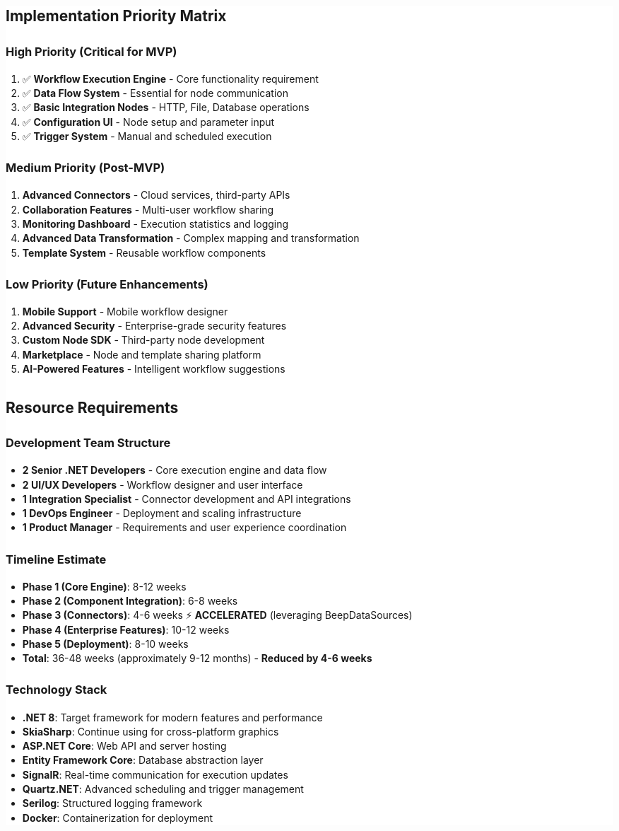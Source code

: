 ## Implementation Priority Matrix

### **High Priority (Critical for MVP)**
1. ✅ **Workflow Execution Engine** - Core functionality requirement
2. ✅ **Data Flow System** - Essential for node communication
3. ✅ **Basic Integration Nodes** - HTTP, File, Database operations
4. ✅ **Configuration UI** - Node setup and parameter input
5. ✅ **Trigger System** - Manual and scheduled execution

### **Medium Priority (Post-MVP)**
1. **Advanced Connectors** - Cloud services, third-party APIs
2. **Collaboration Features** - Multi-user workflow sharing
3. **Monitoring Dashboard** - Execution statistics and logging
4. **Advanced Data Transformation** - Complex mapping and transformation
5. **Template System** - Reusable workflow components

### **Low Priority (Future Enhancements)**
1. **Mobile Support** - Mobile workflow designer
2. **Advanced Security** - Enterprise-grade security features
3. **Custom Node SDK** - Third-party node development
4. **Marketplace** - Node and template sharing platform
5. **AI-Powered Features** - Intelligent workflow suggestions

## Resource Requirements

### **Development Team Structure**
- **2 Senior .NET Developers** - Core execution engine and data flow
- **2 UI/UX Developers** - Workflow designer and user interface
- **1 Integration Specialist** - Connector development and API integrations
- **1 DevOps Engineer** - Deployment and scaling infrastructure
- **1 Product Manager** - Requirements and user experience coordination

### **Timeline Estimate**
- **Phase 1 (Core Engine)**: 8-12 weeks
- **Phase 2 (Component Integration)**: 6-8 weeks
- **Phase 3 (Connectors)**: 4-6 weeks ⚡ **ACCELERATED** (leveraging BeepDataSources)
- **Phase 4 (Enterprise Features)**: 10-12 weeks
- **Phase 5 (Deployment)**: 8-10 weeks
- **Total**: 36-48 weeks (approximately 9-12 months) - **Reduced by 4-6 weeks**

### **Technology Stack**
- **.NET 8**: Target framework for modern features and performance
- **SkiaSharp**: Continue using for cross-platform graphics
- **ASP.NET Core**: Web API and server hosting
- **Entity Framework Core**: Database abstraction layer
- **SignalR**: Real-time communication for execution updates
- **Quartz.NET**: Advanced scheduling and trigger management
- **Serilog**: Structured logging framework
- **Docker**: Containerization for deployment
